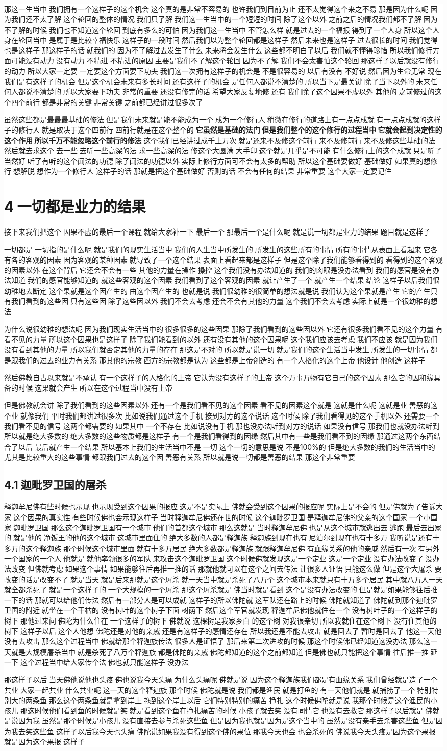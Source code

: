 那这一生当中 我们拥有一个这样子的这个机会 这个真的是非常不容易的 也许我们到目前为止 还不太觉得这个来之不易 那是因为什么呢 因为我们还不太了解 这个轮回的整体的情况 我们只了解 我们这一生当中的一个短短的时间 除了这个以外 之前之后的情况我们都不了解 因为不了解的时候 我们也不知道这个轮回 到底有多么的可怕 因为我们这一生当中 不管怎么样 就是过去的一个福报 得到了一个人身 所以这个人身在轮回当中 是属于是比较幸福快乐 这样子的一段时间 然后我们以为整个轮回都是这样子 然后未来也是这样子 过去很长的时间 我们觉得也是这样子 那这样子的话 就我们的 因为不了解过去发生了什么 未来将会发生什么 这些都不明白了以后 我们就不懂得珍惜 所以我们修行方面可能没有动力 没有动力 不精进 不精进的原因 主要是我们不了解这个轮回 因为不了解 我们不会太害怕这个轮回 那这样子以后就没有修行的动力 所以大家一定要 一定要这个方面要下功夫 我们这一次拥有这样子的机会是 不是很容易的 以后有没有 不好说 然后因为生命无常 现在我们是有这样子的机会 但是这个机会未来有多长时间 还有这样子的机会 是任何人都说不清楚的 所以当下是最关键 除了当下以外的 未来任何人都说不清楚的 所以大家要下功夫 非常的重要 还没有修完的话 希望大家反复地修 还有 我们除了这个因果不虚以外 其他的 之前修过的这个四个前行 都是非常的关键 非常关键 之前都已经讲过很多次了

虽然这些都是最最最基础的修法 但是我们未来就是能不能成为一个 成为一个修行人 稍微在修行的道路上有一点点成就 有一点点成就的这样子的修行人 就是取决于这个四前行 四前行就是在这个整个的 **它虽然是基础的法门 但是我们整个的这个修行的过程当中 它就会起到决定性的这个作用 所以千万不能忽略这个前行的修法** 这个我们已经讲过成千上万次 就是还来不及修这个前行 来不及修前行 来不及修这些基础的法 然后就去求这个 去一些 去听一些高深的法 求一些高深的法 修这个大圆满 大手印 这个就是几乎是不可能 有什么修行上的这个成就 只是听了当然好 听了有听的这个闻法的功德 除了闻法的功德以外 实际上修行方面可不会有太多的帮助 所以这个基础要做好 基础做好 如果真的想修行 想解脱 想作为一个修行人 这样子的话 那就是把这个基础做好 否则的话 不会有任何的结果 非常重要 这个大家一定要记住

# 4 一切都是业力的结果

接下来我们把这个 因果不虚的最后一个课程 就给大家补一下 最后一个 那最后一个是什么呢 就是说一切都是业力的结果 题目就是这样子

一切都是 一切指的是什么呢 就是我们的现实生活当中 我们的人生当中所发生的 所发生的这些所有的事情 所有的事情从表面上看起来 它各有各的客观的因素 因为客观的某种因素 就导致了一个这个结果 表面上看起来都是这样子 但是这个除了我们能够看得到的 看得到的这个客观的因素以外 在这个背后 它还会不会有一些 其他的力量在操作 操控 这个我们没有办法知道的 我们的肉眼是没办法看到 我们的感官是没有办法知道 我们的感官能够知道的 就这些客观的这个因素 我们看到了这个客观的因素 就让产生了一个 就产生一个结果 结论 这样子以后我们很幼稚地去断定 这个果就是这个因产生的 由这个因产生的 也就是说 我们很幼稚的很简单的想法就是说 我们认为这个果就是产生 它的产生只有我们看到的这些因 只有这些因 除了这些因以外 我们不会去考虑 还会不会有其他的力量 这个我们不会去考虑 实际上就是一个很幼稚的想法

为什么说很幼稚的想法呢 因为我们现实生活当中的 很多很多的这些因果 那除了我们看到的这些因以外 它还有很多我们看不见的这个力量 有看不见的力量 所以这个因果也是这样子 除了我们能看到的以外 还有没有其他的这个因果呢 这个我们应该去考虑 我们不应该 就是因为我们没有看到其他的力量 所以我们就否定其他的力量的存在 那这是不对的 所以就是说一切 就是我们的这个生活当中发生 所发生的一切事情 都是跟我们的过去的业力有关系 那其他的宗教 西方的宗教都是认为 这些都是上帝创造的 有一个人格化的这个上帝 他设计 他创造 这样子

然后佛教自古以来就是不承认 有一个这样子的人格化的上帝 它认为没有这样子的上帝 这个万事万物有它自己的这个因素 那么它的因和缘具备的时候 这果就会产生 所以在这个过程当中没有上帝

但是佛教就会讲 除了我们看到的这些因素以外 还有一个是我们看不见的这个因素 看不见的因素这个就是 这就是什么呢 这就是业 善恶的这个业 就像我们 平时我们都讲过很多次 比如说我们通过这个手机 接到对方的这个说话 这个时候 除了我们看得见的这个手机以外 还需要一个我们看不见的信号 这两个都需要的 如果其中 一个不存在 比如说没有手机 那也没办法听到对方的说话 如果没有信号 那我们也就没办法听到 所以就是绝大多数的 绝大多数的这些物质都是这样子 有一个是我们看得到的因缘 然后其中有一些是我们看不到的因缘 那通过这两个东西结合了以后 最后就产生一个结果 所以基本上我们的生活当中不是 一切 这个一切的意思是说 不是100%的 但是绝大多数的我们的生活当中的 尤其是比较重大的这些事情 都跟我们过去的这个因 善恶有关系 所以就是说一切都是善恶的结果 那这个非常重要

## 4.1 迦毗罗卫国的屠杀

释迦牟尼佛有些时候也示现 也示现受到这个因果的报应 这是不是实际上 佛就会受到这个因果的报应呢 实际上是不会的 但是佛就为了告诉大家 这个因果的真实性 有些时候佛也会示现这样子 当时释迦牟尼佛还在世的时候 这个迦毗罗卫国 是释迦牟尼佛的父亲的这个国家 一个小国家 迦毗罗卫国 那么这个迦毗罗卫国有一个城市 他们的首都这个城市 那么这就是 当时释迦牟尼佛 也是从这个城市就逃出去 逃跑 最后去出家的 就是他的 净饭王的他的这个城市 这城市里面住的 绝大多数的人都是释迦族 释迦族到现在也有 尼泊尔到现在也有十多万 我听说是还有十多万的这个释迦族 那个时候这个城市里面 就有十多万居民 绝大多数都是释迦族 就跟释迦牟尼佛 有血缘关系的他的亲戚 然后有一次 有另外一个国家的一个人 他就是 就他率领很多的军队 来攻击这个迦毗罗卫国 这个时候佛就发现这是一个定业 这是一个定业 没有办法改变了 没办法改变 但佛就考虑 如果这个事情 如果能够往后再推一推的话 那就他就可以在这个之间去传法 让很多人证悟 只能这么做 但是这个大屠杀 要改变的话是改变不了 就是当天 就是后来那就是这个屠杀 就一天当中就是杀死了八万个 这个城市本来就只有十万多个居民 其中就八万人一天就全都杀死了 就是一个这样子的 一个大规模的一个屠杀 那这个屠杀就是 佛当时就是看到 这个是没有办法改变的 但是就是如果能够往后推一下的话 那就可以给他们传法 然后有一部分人是可以成就 这样子的所以佛陀就 这军队还在路上的时候 佛陀就知道了 佛陀就到那个迦毗罗卫国的附近 就坐在一个干枯的 没有树叶的这个树子下面 树荫下 然后这个军官就发现 释迦牟尼佛他就住在一个 没有树叶子的一个这样子的树下 那他过来问 佛陀为什么住在 一个这样子的树下 佛就说 这棵树是我家乡白 的这个树 对我很亲切 所以我就住在这个树下 没有住其他的树下 这样子以后 这个人他想 佛陀还是对他的亲戚 还是有这样子的感情还存在 所以我还是不能去攻击 就是回去了 暂时是回去了 他这一天他没有去攻击 那么这个过程当中 佛就给那个释迦族传法 很多人是证悟了 那后来第二次进攻的时候 那这个时候佛已经知道这没办法 那么这一天就是大规模屠杀当中 就是杀死了八万个释迦族 都是佛陀的亲戚 佛陀都知道的这个之前都知道 但是佛也就只能把这个事情 往后推一推 延一下 这个过程当中给大家传个法 佛也就只能这样子 没办法

那这样子以后 当天佛他说他也头疼 佛也说我今天头痛 为什么头痛呢 佛就是说 因为这个释迦族我们都是有血缘关系 我们曾经就是造了一个共业 大家一起共业 什么共业呢 这一天的这个释迦族 那个时候 佛陀就是说 我们都是渔民 就是打鱼的 有一天他们就是 就捕捞了一个 特别特别大的两条鱼 那么这个两条鱼就是拿到岸上 拖到这个岸上以后 它们特别特别的痛苦 挣扎 这个时候佛陀就是说 我那个时候是这个渔民的小孩儿 那这时候他们看到鱼的时候就是笑 就是看到这个鱼在挣扎痛苦的时候 小孩子就去笑 没有同情它 也没有去救它 那这样子以后就是 佛就是说因为我 虽然是那个时候是小孩儿 没有直接去参与杀死这些鱼 但是因为我也就是因为是这个当中的 虽然是没有亲手去杀害这些鱼 但是因为我去笑这些鱼 这样子以后我今天也头痛 佛陀说如果我没有得到这个佛的果位 那我今天也会 也会杀死的 佛说我今天头疼是因为这个果报 就是因为这个果报 这样子
